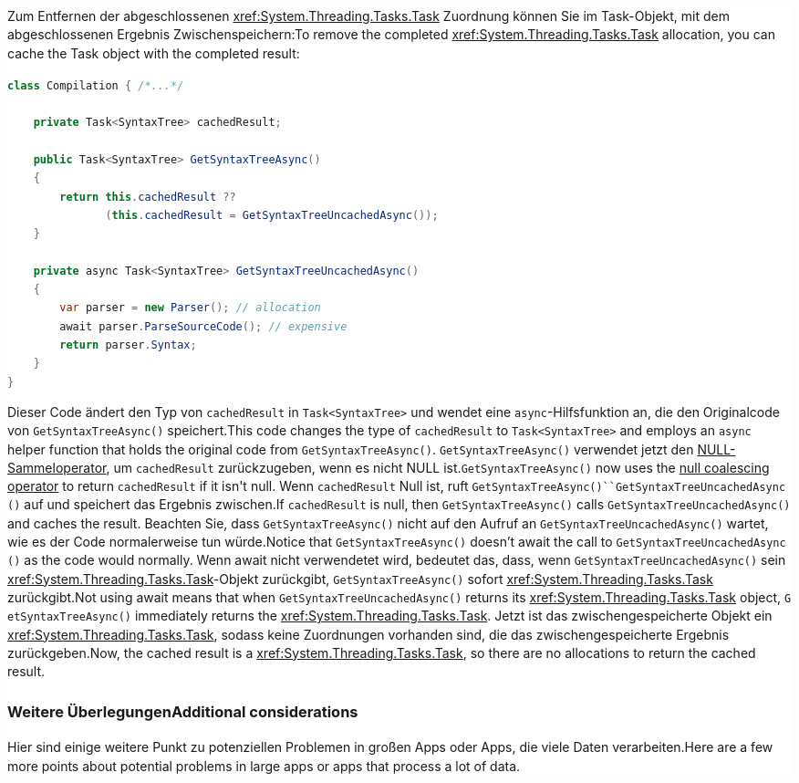 <span data-ttu-id="80466-289">Zum Entfernen der abgeschlossenen <xref:System.Threading.Tasks.Task> Zuordnung können Sie im Task-Objekt, mit dem abgeschlossenen Ergebnis Zwischenspeichern:</span><span class="sxs-lookup"><span data-stu-id="80466-289">To remove the completed <xref:System.Threading.Tasks.Task> allocation, you can cache the Task object with the completed result:</span></span>  
  
```csharp  
class Compilation { /*...*/  
  
    private Task<SyntaxTree> cachedResult;  
  
    public Task<SyntaxTree> GetSyntaxTreeAsync()  
    {  
        return this.cachedResult ??   
               (this.cachedResult = GetSyntaxTreeUncachedAsync());  
    }  
  
    private async Task<SyntaxTree> GetSyntaxTreeUncachedAsync()  
    {  
        var parser = new Parser(); // allocation  
        await parser.ParseSourceCode(); // expensive  
        return parser.Syntax;  
    }  
}  
```  
  
 <span data-ttu-id="80466-290">Dieser Code ändert den Typ von `cachedResult` in `Task<SyntaxTree>` und wendet eine `async`-Hilfsfunktion an, die den Originalcode von `GetSyntaxTreeAsync()` speichert.</span><span class="sxs-lookup"><span data-stu-id="80466-290">This code changes the type of `cachedResult` to `Task<SyntaxTree>` and employs an `async` helper function that holds the original code from `GetSyntaxTreeAsync()`.</span></span> <span data-ttu-id="80466-291">`GetSyntaxTreeAsync()` verwendet jetzt den [NULL-Sammeloperator](../../csharp/language-reference/operators/null-coalescing-operator.md), um `cachedResult` zurückzugeben, wenn es nicht NULL ist.</span><span class="sxs-lookup"><span data-stu-id="80466-291">`GetSyntaxTreeAsync()` now uses the [null coalescing operator](../../csharp/language-reference/operators/null-coalescing-operator.md) to return `cachedResult` if it isn't null.</span></span> <span data-ttu-id="80466-292">Wenn `cachedResult` Null ist, ruft `GetSyntaxTreeAsync()``GetSyntaxTreeUncachedAsync()` auf und speichert das Ergebnis zwischen.</span><span class="sxs-lookup"><span data-stu-id="80466-292">If `cachedResult` is null, then `GetSyntaxTreeAsync()` calls `GetSyntaxTreeUncachedAsync()` and caches the result.</span></span> <span data-ttu-id="80466-293">Beachten Sie, dass `GetSyntaxTreeAsync()` nicht auf den Aufruf an `GetSyntaxTreeUncachedAsync()` wartet, wie es der Code normalerweise tun würde.</span><span class="sxs-lookup"><span data-stu-id="80466-293">Notice that `GetSyntaxTreeAsync()` doesn’t await the call to `GetSyntaxTreeUncachedAsync()` as the code would normally.</span></span> <span data-ttu-id="80466-294">Wenn await nicht verwendetet wird, bedeutet das, dass, wenn `GetSyntaxTreeUncachedAsync()` sein <xref:System.Threading.Tasks.Task>-Objekt zurückgibt, `GetSyntaxTreeAsync()` sofort <xref:System.Threading.Tasks.Task> zurückgibt.</span><span class="sxs-lookup"><span data-stu-id="80466-294">Not using await means that when `GetSyntaxTreeUncachedAsync()` returns its <xref:System.Threading.Tasks.Task> object, `GetSyntaxTreeAsync()` immediately returns the <xref:System.Threading.Tasks.Task>.</span></span> <span data-ttu-id="80466-295">Jetzt ist das zwischengespeicherte Objekt ein <xref:System.Threading.Tasks.Task>, sodass keine Zuordnungen vorhanden sind, die das zwischengespeicherte Ergebnis zurückgeben.</span><span class="sxs-lookup"><span data-stu-id="80466-295">Now, the cached result is a <xref:System.Threading.Tasks.Task>, so there are no allocations to return the cached result.</span></span> 
  
### <a name="additional-considerations"></a><span data-ttu-id="80466-296">Weitere Überlegungen</span><span class="sxs-lookup"><span data-stu-id="80466-296">Additional considerations</span></span>  
 <span data-ttu-id="80466-297">Hier sind einige weitere Punkt zu potenziellen Problemen in großen Apps oder Apps, die viele Daten verarbeiten.</span><span class="sxs-lookup"><span data-stu-id="80466-297">Here are a few more points about potential problems in large apps or apps that process a lot of data.</span></span> 
  